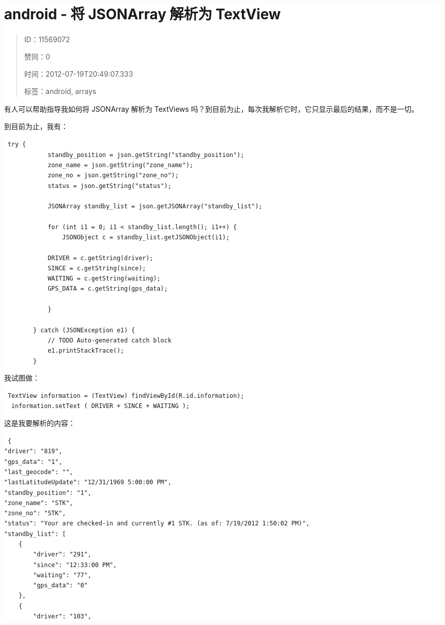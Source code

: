 # android - 将 JSONArray 解析为 TextView

> ID：11569072
> 
> 赞同：0
> 
> 时间：2012-07-19T20:49:07.333
> 
> 标签：android, arrays

有人可以帮助指导我如何将 JSONArray 解析为 TextViews 吗？到目前为止，每次我解析它时，它只显示最后的结果，而不是一切。

到目前为止，我有：

```
 try {
            standby_position = json.getString("standby_position");
            zone_name = json.getString("zone_name");
            zone_no = json.getString("zone_no");
            status = json.getString("status");

            JSONArray standby_list = json.getJSONArray("standby_list");

            for (int i1 = 0; i1 < standby_list.length(); i1++) {
                JSONObject c = standby_list.getJSONObject(i1);

            DRIVER = c.getString(driver);
            SINCE = c.getString(since);
            WAITING = c.getString(waiting);
            GPS_DATA = c.getString(gps_data);

            }

        } catch (JSONException e1) {
            // TODO Auto-generated catch block
            e1.printStackTrace();
        } 
```

我试图做：

```
 TextView information = (TextView) findViewById(R.id.information);
  information.setText ( DRIVER + SINCE + WAITING ); 
```

这是我要解析的内容：

```
 {
"driver": "819",
"gps_data": "1",
"last_geocode": "",
"lastLatitudeUpdate": "12/31/1969 5:00:00 PM",
"standby_position": "1",
"zone_name": "STK",
"zone_no": "STK",
"status": "Your are checked-in and currently #1 STK. (as of: 7/19/2012 1:50:02 PM)",
"standby_list": [
    {
        "driver": "291",
        "since": "12:33:00 PM",
        "waiting": "77",
        "gps_data": "0"
    },
    {
        "driver": "103",
```